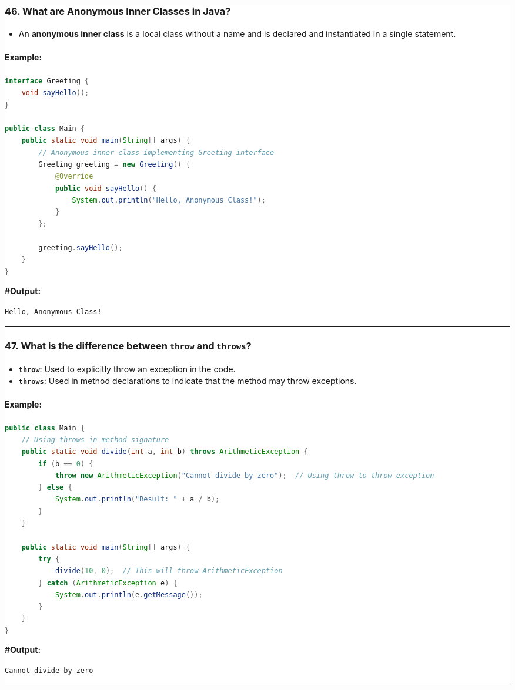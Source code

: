 
### 46. **What are Anonymous Inner Classes in Java?**

- An **anonymous inner class** is a local class without a name and is declared and instantiated in a single statement.

#### Example:
```java
interface Greeting {
    void sayHello();
}

public class Main {
    public static void main(String[] args) {
        // Anonymous inner class implementing Greeting interface
        Greeting greeting = new Greeting() {
            @Override
            public void sayHello() {
                System.out.println("Hello, Anonymous Class!");
            }
        };

        greeting.sayHello();
    }
}
```
**#Output:**
```
Hello, Anonymous Class!
```

---

### 47. **What is the difference between `throw` and `throws`?**

- **`throw`**: Used to explicitly throw an exception in the code.
- **`throws`**: Used in method declarations to indicate that the method may throw exceptions.

#### Example:
```java
public class Main {
    // Using throws in method signature
    public static void divide(int a, int b) throws ArithmeticException {
        if (b == 0) {
            throw new ArithmeticException("Cannot divide by zero");  // Using throw to throw exception
        } else {
            System.out.println("Result: " + a / b);
        }
    }

    public static void main(String[] args) {
        try {
            divide(10, 0);  // This will throw ArithmeticException
        } catch (ArithmeticException e) {
            System.out.println(e.getMessage());
        }
    }
}
```
**#Output:**
```
Cannot divide by zero
```

---